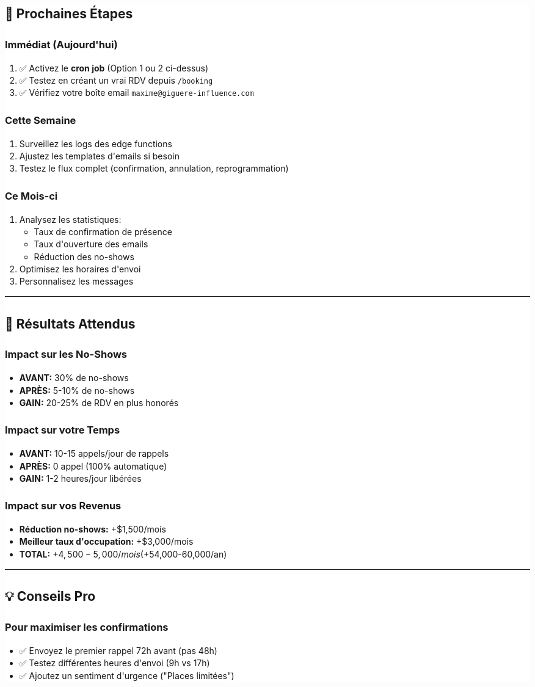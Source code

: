 
## 🚀 Prochaines Étapes

### Immédiat (Aujourd'hui)
1. ✅ Activez le **cron job** (Option 1 ou 2 ci-dessus)
2. ✅ Testez en créant un vrai RDV depuis `/booking`
3. ✅ Vérifiez votre boîte email `maxime@giguere-influence.com`

### Cette Semaine
1. Surveillez les logs des edge functions
2. Ajustez les templates d'emails si besoin
3. Testez le flux complet (confirmation, annulation, reprogrammation)

### Ce Mois-ci
1. Analysez les statistiques:
   - Taux de confirmation de présence
   - Taux d'ouverture des emails
   - Réduction des no-shows
2. Optimisez les horaires d'envoi
3. Personnalisez les messages

---

## 🎯 Résultats Attendus

### Impact sur les No-Shows
- **AVANT:** 30% de no-shows
- **APRÈS:** 5-10% de no-shows
- **GAIN:** 20-25% de RDV en plus honorés

### Impact sur votre Temps
- **AVANT:** 10-15 appels/jour de rappels
- **APRÈS:** 0 appel (100% automatique)
- **GAIN:** 1-2 heures/jour libérées

### Impact sur vos Revenus
- **Réduction no-shows:** +$1,500/mois
- **Meilleur taux d'occupation:** +$3,000/mois
- **TOTAL:** +$4,500-5,000/mois (+$54,000-60,000/an)

---

## 💡 Conseils Pro

### Pour maximiser les confirmations
- ✅ Envoyez le premier rappel 72h avant (pas 48h)
- ✅ Testez différentes heures d'envoi (9h vs 17h)
- ✅ Ajoutez un sentiment d'urgence ("Places limitées")
